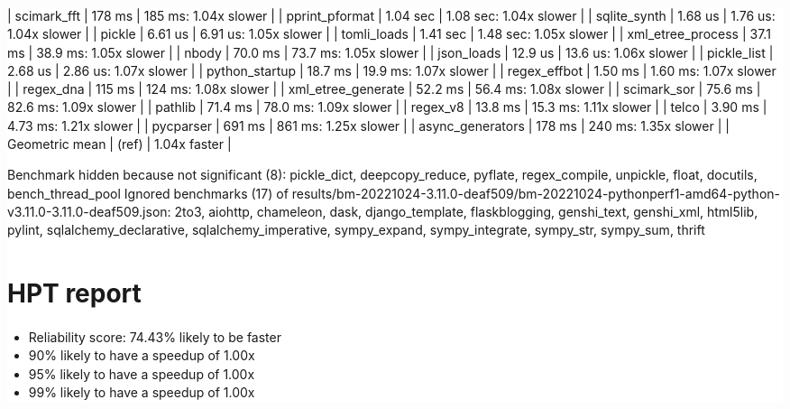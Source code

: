 | scimark_fft              | 178 ms                                                      | 185 ms: 1.04x slower                                       |
| pprint_pformat           | 1.04 sec                                                    | 1.08 sec: 1.04x slower                                     |
| sqlite_synth             | 1.68 us                                                     | 1.76 us: 1.04x slower                                      |
| pickle                   | 6.61 us                                                     | 6.91 us: 1.05x slower                                      |
| tomli_loads              | 1.41 sec                                                    | 1.48 sec: 1.05x slower                                     |
| xml_etree_process        | 37.1 ms                                                     | 38.9 ms: 1.05x slower                                      |
| nbody                    | 70.0 ms                                                     | 73.7 ms: 1.05x slower                                      |
| json_loads               | 12.9 us                                                     | 13.6 us: 1.06x slower                                      |
| pickle_list              | 2.68 us                                                     | 2.86 us: 1.07x slower                                      |
| python_startup           | 18.7 ms                                                     | 19.9 ms: 1.07x slower                                      |
| regex_effbot             | 1.50 ms                                                     | 1.60 ms: 1.07x slower                                      |
| regex_dna                | 115 ms                                                      | 124 ms: 1.08x slower                                       |
| xml_etree_generate       | 52.2 ms                                                     | 56.4 ms: 1.08x slower                                      |
| scimark_sor              | 75.6 ms                                                     | 82.6 ms: 1.09x slower                                      |
| pathlib                  | 71.4 ms                                                     | 78.0 ms: 1.09x slower                                      |
| regex_v8                 | 13.8 ms                                                     | 15.3 ms: 1.11x slower                                      |
| telco                    | 3.90 ms                                                     | 4.73 ms: 1.21x slower                                      |
| pycparser                | 691 ms                                                      | 861 ms: 1.25x slower                                       |
| async_generators         | 178 ms                                                      | 240 ms: 1.35x slower                                       |
| Geometric mean           | (ref)                                                       | 1.04x faster                                               |

Benchmark hidden because not significant (8): pickle_dict, deepcopy_reduce, pyflate, regex_compile, unpickle, float, docutils, bench_thread_pool
Ignored benchmarks (17) of results/bm-20221024-3.11.0-deaf509/bm-20221024-pythonperf1-amd64-python-v3.11.0-3.11.0-deaf509.json: 2to3, aiohttp, chameleon, dask, django_template, flaskblogging, genshi_text, genshi_xml, html5lib, pylint, sqlalchemy_declarative, sqlalchemy_imperative, sympy_expand, sympy_integrate, sympy_str, sympy_sum, thrift


# HPT report

- Reliability score: 74.43% likely to be faster
- 90% likely to have a speedup of 1.00x
- 95% likely to have a speedup of 1.00x
- 99% likely to have a speedup of 1.00x
